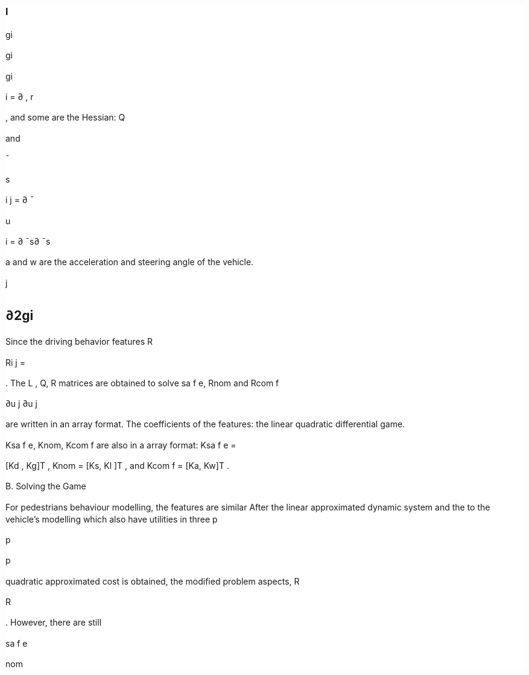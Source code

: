### l

gi

gi

gi

i = ∂ , r

, and some are the Hessian: Q

and

¯

s

i j = ∂ ¯

u

i = ∂ ¯s∂ ¯s

a and w are the acceleration and steering angle of the vehicle. 

j

## ∂2gi

Since the driving behavior features R

Ri j =

. The L , Q, R matrices are obtained to solve sa f e, Rnom and Rcom f

∂u j ∂u j

are written in an array format. The coefficients of the features: the linear quadratic differential game. 

Ksa f e, Knom, Kcom f are also in a array format: Ksa f e =

\[Kd , Kg\]T , Knom = \[Ks, Kl \]T , and Kcom f = \[Ka, Kw\]T . 

B. Solving the Game

For pedestrians behaviour modelling, the features are similar After the linear approximated dynamic system and the to the vehicle’s modelling which also have utilities in three p

p

p

quadratic approximated cost is obtained, the modified problem aspects, R

R

. However, there are still

sa f e

nom
